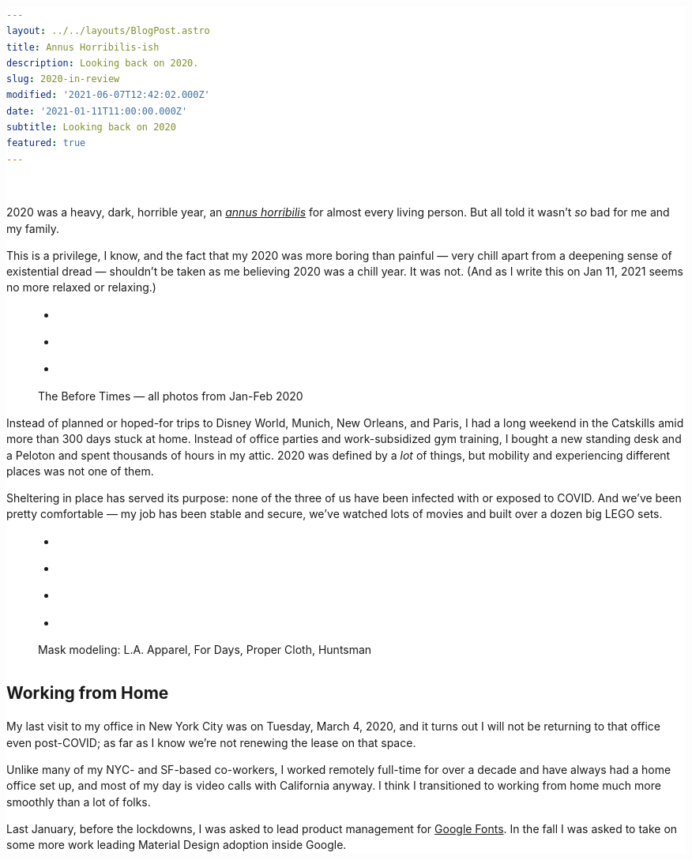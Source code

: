 ```yaml
---
layout: ../../layouts/BlogPost.astro
title: Annus Horribilis-ish
description: Looking back on 2020.
slug: 2020-in-review
modified: '2021-06-07T12:42:02.000Z'
date: '2021-01-11T11:00:00.000Z'
subtitle: Looking back on 2020
featured: true
---
```

<figure class="wp-block-image alignfull size-large"><img src="https://res.cloudinary.com/demaree/image/upload/v1615940133/bitsandletters-assets/2020-in-review-42.jpg" alt="" class="wp-image-4099" data-original-src="https://demaree.blog/wp-content/uploads/2021/03/2020-in-review-42-1024x683.jpg"></figure>

2020 was a heavy, dark, horrible year, an [_annus horribilis_](https://en.wikipedia.org/wiki/Annus_horribilis) for almost every living person. But all told it wasn’t _so_ bad for me and my family.

This is a privilege, I know, and the fact that my 2020 was more boring than painful — very chill apart from a deepening sense of existential dread — shouldn’t be taken as me believing 2020 was a chill year. It was not. (And as I write this on Jan 11, 2021 seems no more relaxed or relaxing.)

<figure class="wp-block-gallery alignwide columns-3 is-cropped"><ul class="blocks-gallery-grid"><li class="blocks-gallery-item"><figure><img src="https://res.cloudinary.com/demaree/image/upload/v1615859433/bitsandletters-assets/2020-in-review-01.jpg" alt="" data-id="4051" data-full-url="https://demaree.blog/wp-content/uploads/2021/03/2020-in-review-01-scaled.jpg" data-link="https://demaree.blog/?attachment_id=4051" class="wp-image-4051" data-original-src="https://demaree.blog/wp-content/uploads/2021/03/2020-in-review-01-768x1024.jpg"></figure></li><li class="blocks-gallery-item"><figure><img src="https://res.cloudinary.com/demaree/image/upload/v1615859432/bitsandletters-assets/2020-in-review-03.jpg" alt="" data-id="4053" data-full-url="https://demaree.blog/wp-content/uploads/2021/03/2020-in-review-03-scaled.jpg" data-link="https://demaree.blog/?attachment_id=4053" class="wp-image-4053" data-original-src="https://demaree.blog/wp-content/uploads/2021/03/2020-in-review-03-819x1024.jpg"></figure></li><li class="blocks-gallery-item"><figure><img src="https://res.cloudinary.com/demaree/image/upload/v1615859431/bitsandletters-assets/2020-in-review-04.jpg" alt="" data-id="4055" data-full-url="https://demaree.blog/wp-content/uploads/2021/03/2020-in-review-04-scaled.jpg" data-link="https://demaree.blog/?attachment_id=4055" class="wp-image-4055" data-original-src="https://demaree.blog/wp-content/uploads/2021/03/2020-in-review-04-767x1024.jpg"></figure></li></ul><figcaption class="blocks-gallery-caption">The Before Times — all photos from Jan-Feb 2020</figcaption></figure>

Instead of planned or hoped-for trips to Disney World, Munich, New Orleans, and Paris, I had a long weekend in the Catskills amid more than 300 days stuck at home. Instead of office parties and work-subsidized gym training, I bought a new standing desk and a Peloton and spent thousands of hours in my attic. 2020 was defined by a _lot_ of things, but mobility and experiencing different places was not one of them.

Sheltering in place has served its purpose: none of the three of us have been infected with or exposed to COVID. And we’ve been pretty comfortable — my job has been stable and secure, we’ve watched lots of movies and built over a dozen big LEGO sets.

<figure class="wp-block-gallery columns-2 is-cropped"><ul class="blocks-gallery-grid"><li class="blocks-gallery-item"><figure><img src="https://res.cloudinary.com/demaree/image/upload/v1615859430/bitsandletters-assets/2020-in-review-12.jpg" alt="" data-id="4057" data-link="https://demaree.blog/?attachment_id=4057" class="wp-image-4057" data-original-src="https://demaree.blog/wp-content/uploads/2021/03/2020-in-review-12-768x1024.jpg"></figure></li><li class="blocks-gallery-item"><figure><img src="https://res.cloudinary.com/demaree/image/upload/v1615859429/bitsandletters-assets/2020-in-review-17.jpg" alt="" data-id="4059" data-link="https://demaree.blog/?attachment_id=4059" class="wp-image-4059" data-original-src="https://demaree.blog/wp-content/uploads/2021/03/2020-in-review-17-819x1024.jpg"></figure></li><li class="blocks-gallery-item"><figure><img src="https://res.cloudinary.com/demaree/image/upload/v1615859428/bitsandletters-assets/2020-in-review-41.jpg" alt="" data-id="4061" data-link="https://demaree.blog/?attachment_id=4061" class="wp-image-4061" data-original-src="https://demaree.blog/wp-content/uploads/2021/03/2020-in-review-41-819x1024.jpg"></figure></li><li class="blocks-gallery-item"><figure><img src="https://res.cloudinary.com/demaree/image/upload/v1615859427/bitsandletters-assets/2020-in-review-25.jpg" alt="" data-id="4065" data-full-url="https://demaree.blog/wp-content/uploads/2021/03/2020-in-review-25.jpg" data-link="https://demaree.blog/?attachment_id=4065" class="wp-image-4065" data-original-src="https://demaree.blog/wp-content/uploads/2021/03/2020-in-review-25-1024x1024.jpg"></figure></li></ul><figcaption class="blocks-gallery-caption">Mask modeling: L.A. Apparel, For Days, Proper Cloth, Huntsman</figcaption></figure>

## Working from Home

My last visit to my office in New York City was on Tuesday, March 4, 2020, and it turns out I will not be returning to that office even post-COVID; as far as I know we’re not renewing the lease on that space.

Unlike many of my NYC- and SF-based co-workers, I worked remotely full-time for over a decade and have always had a home office set up, and most of my day is video calls with California anyway. I think I transitioned to working from home much more smoothly than a lot of folks.

Last January, before the lockdowns, I was asked to lead product management for [Google Fonts](https://fonts.google.com/). In the fall I was asked to take on some more work leading Material Design adoption inside Google.
